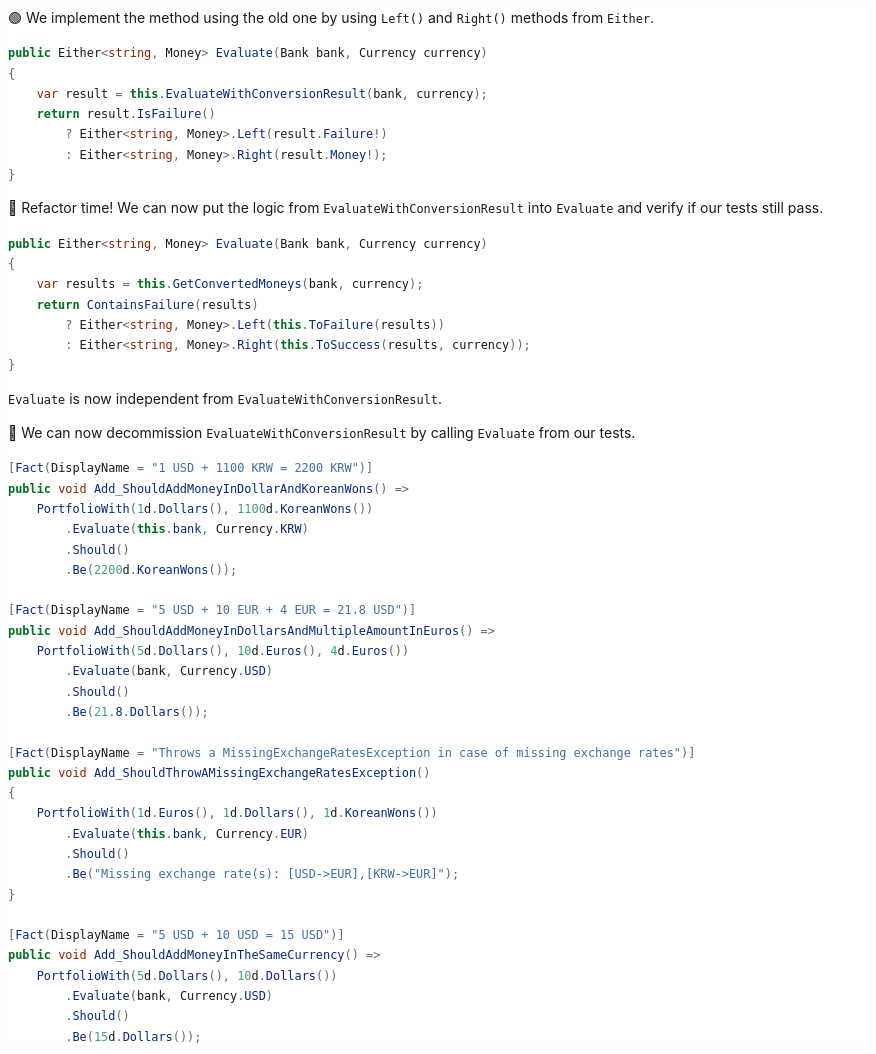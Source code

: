 :green_circle: We implement the method using the old one by using `Left()` and `Right()` methods from `Either`.

```csharp
public Either<string, Money> Evaluate(Bank bank, Currency currency)
{
    var result = this.EvaluateWithConversionResult(bank, currency);
    return result.IsFailure()
        ? Either<string, Money>.Left(result.Failure!)
        : Either<string, Money>.Right(result.Money!);
}
```

:large_blue_circle: Refactor time!
We can now put the logic from `EvaluateWithConversionResult` into `Evaluate` and verify if our tests still pass.

```csharp
public Either<string, Money> Evaluate(Bank bank, Currency currency)
{
    var results = this.GetConvertedMoneys(bank, currency);
    return ContainsFailure(results)
        ? Either<string, Money>.Left(this.ToFailure(results))
        : Either<string, Money>.Right(this.ToSuccess(results, currency));
}
```

`Evaluate` is now independent from `EvaluateWithConversionResult`.

:large_blue_circle: We can now decommission `EvaluateWithConversionResult` by calling `Evaluate` from our tests.

```csharp
[Fact(DisplayName = "1 USD + 1100 KRW = 2200 KRW")]
public void Add_ShouldAddMoneyInDollarAndKoreanWons() =>
    PortfolioWith(1d.Dollars(), 1100d.KoreanWons())
        .Evaluate(this.bank, Currency.KRW)
        .Should()
        .Be(2200d.KoreanWons());

[Fact(DisplayName = "5 USD + 10 EUR + 4 EUR = 21.8 USD")]
public void Add_ShouldAddMoneyInDollarsAndMultipleAmountInEuros() =>
    PortfolioWith(5d.Dollars(), 10d.Euros(), 4d.Euros())
        .Evaluate(bank, Currency.USD)
        .Should()
        .Be(21.8.Dollars());

[Fact(DisplayName = "Throws a MissingExchangeRatesException in case of missing exchange rates")]
public void Add_ShouldThrowAMissingExchangeRatesException()
{
    PortfolioWith(1d.Euros(), 1d.Dollars(), 1d.KoreanWons())
        .Evaluate(this.bank, Currency.EUR)
        .Should()
        .Be("Missing exchange rate(s): [USD->EUR],[KRW->EUR]");
}

[Fact(DisplayName = "5 USD + 10 USD = 15 USD")]
public void Add_ShouldAddMoneyInTheSameCurrency() =>
    PortfolioWith(5d.Dollars(), 10d.Dollars())
        .Evaluate(bank, Currency.USD)
        .Should()
        .Be(15d.Dollars());
```
